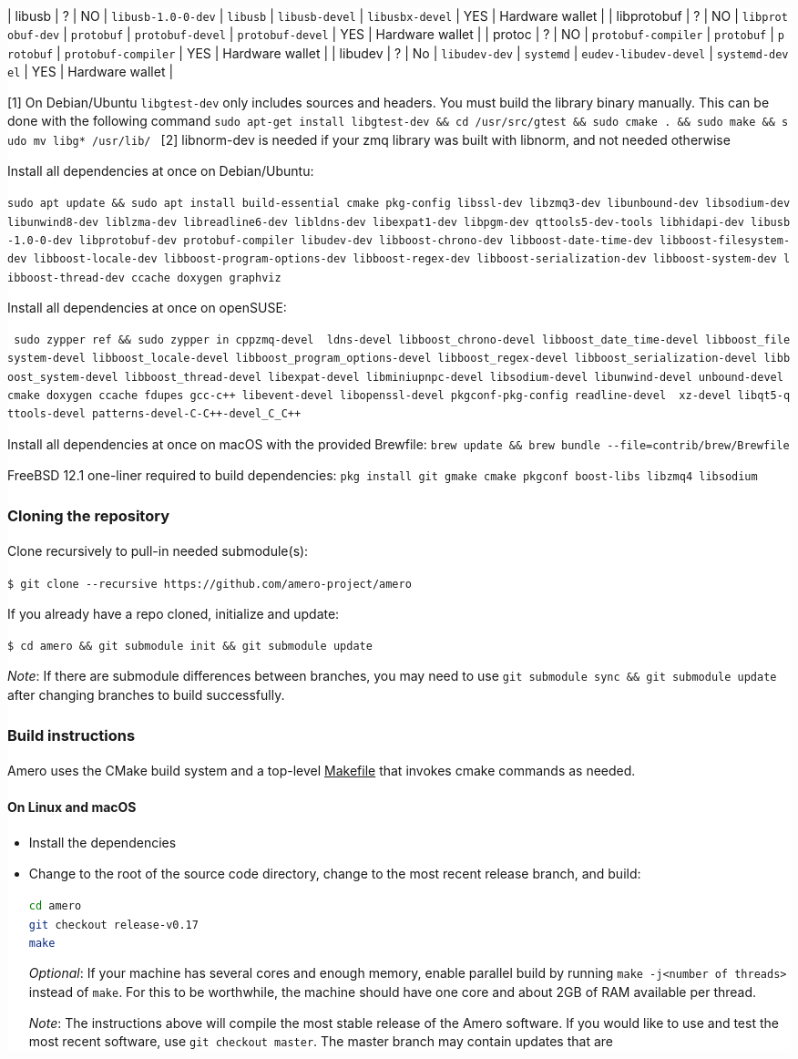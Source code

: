| libusb       | ?             | NO       | `libusb-1.0-0-dev`   | `libusb`     | `libusb-devel`     | `libusbx-devel`     | YES      | Hardware wallet |
| libprotobuf  | ?             | NO       | `libprotobuf-dev`    | `protobuf`   | `protobuf-devel`   | `protobuf-devel`    | YES      | Hardware wallet |
| protoc       | ?             | NO       | `protobuf-compiler`  | `protobuf`   | `protobuf`         | `protobuf-compiler` | YES      | Hardware wallet |
| libudev      | ?             | No       | `libudev-dev`        | `systemd`    | `eudev-libudev-devel` | `systemd-devel`  | YES      | Hardware wallet |

[1] On Debian/Ubuntu `libgtest-dev` only includes sources and headers. You must
build the library binary manually. This can be done with the following command ```sudo apt-get install libgtest-dev && cd /usr/src/gtest && sudo cmake . && sudo make && sudo mv libg* /usr/lib/ ```
[2] libnorm-dev is needed if your zmq library was built with libnorm, and not needed otherwise

Install all dependencies at once on Debian/Ubuntu:

``` sudo apt update && sudo apt install build-essential cmake pkg-config libssl-dev libzmq3-dev libunbound-dev libsodium-dev libunwind8-dev liblzma-dev libreadline6-dev libldns-dev libexpat1-dev libpgm-dev qttools5-dev-tools libhidapi-dev libusb-1.0-0-dev libprotobuf-dev protobuf-compiler libudev-dev libboost-chrono-dev libboost-date-time-dev libboost-filesystem-dev libboost-locale-dev libboost-program-options-dev libboost-regex-dev libboost-serialization-dev libboost-system-dev libboost-thread-dev ccache doxygen graphviz ```

Install all dependencies at once on openSUSE:

``` sudo zypper ref && sudo zypper in cppzmq-devel  ldns-devel libboost_chrono-devel libboost_date_time-devel libboost_filesystem-devel libboost_locale-devel libboost_program_options-devel libboost_regex-devel libboost_serialization-devel libboost_system-devel libboost_thread-devel libexpat-devel libminiupnpc-devel libsodium-devel libunwind-devel unbound-devel  cmake doxygen ccache fdupes gcc-c++ libevent-devel libopenssl-devel pkgconf-pkg-config readline-devel  xz-devel libqt5-qttools-devel patterns-devel-C-C++-devel_C_C++```

Install all dependencies at once on macOS with the provided Brewfile:
``` brew update && brew bundle --file=contrib/brew/Brewfile ```

FreeBSD 12.1 one-liner required to build dependencies:
```pkg install git gmake cmake pkgconf boost-libs libzmq4 libsodium```

### Cloning the repository

Clone recursively to pull-in needed submodule(s):

`$ git clone --recursive https://github.com/amero-project/amero`

If you already have a repo cloned, initialize and update:

`$ cd amero && git submodule init && git submodule update`

*Note*: If there are submodule differences between branches, you may need 
to use ```git submodule sync && git submodule update``` after changing branches
to build successfully.

### Build instructions

Amero uses the CMake build system and a top-level [Makefile](Makefile) that
invokes cmake commands as needed.

#### On Linux and macOS

* Install the dependencies
* Change to the root of the source code directory, change to the most recent release branch, and build:

    ```bash
    cd amero
    git checkout release-v0.17
    make
    ```

    *Optional*: If your machine has several cores and enough memory, enable
    parallel build by running `make -j<number of threads>` instead of `make`. For
    this to be worthwhile, the machine should have one core and about 2GB of RAM
    available per thread.

    *Note*: The instructions above will compile the most stable release of the
    Amero software. If you would like to use and test the most recent software,
    use ```git checkout master```. The master branch may contain updates that are
```